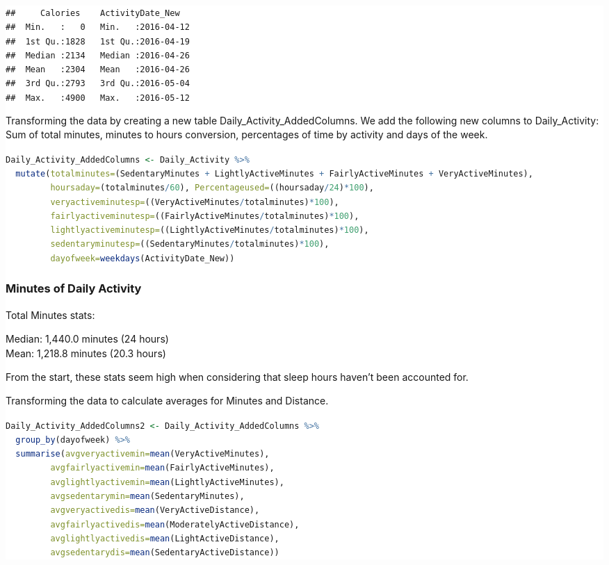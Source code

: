     ##     Calories    ActivityDate_New    
    ##  Min.   :   0   Min.   :2016-04-12  
    ##  1st Qu.:1828   1st Qu.:2016-04-19  
    ##  Median :2134   Median :2016-04-26  
    ##  Mean   :2304   Mean   :2016-04-26  
    ##  3rd Qu.:2793   3rd Qu.:2016-05-04  
    ##  Max.   :4900   Max.   :2016-05-12

Transforming the data by creating a new table
Daily_Activity_AddedColumns. We add the following new columns to
Daily_Activity: Sum of total minutes, minutes to hours conversion,
percentages of time by activity and days of the week.

``` r
Daily_Activity_AddedColumns <- Daily_Activity %>%
  mutate(totalminutes=(SedentaryMinutes + LightlyActiveMinutes + FairlyActiveMinutes + VeryActiveMinutes),
         hoursaday=(totalminutes/60), Percentageused=((hoursaday/24)*100), 
         veryactiveminutesp=((VeryActiveMinutes/totalminutes)*100),
         fairlyactiveminutesp=((FairlyActiveMinutes/totalminutes)*100),
         lightlyactiveminutesp=((LightlyActiveMinutes/totalminutes)*100),
         sedentaryminutesp=((SedentaryMinutes/totalminutes)*100),
         dayofweek=weekdays(ActivityDate_New))
```

### Minutes of Daily Activity

Total Minutes stats:

Median: 1,440.0 minutes (24 hours)  
Mean: 1,218.8 minutes (20.3 hours)

From the start, these stats seem high when considering that sleep hours
haven’t been accounted for.

Transforming the data to calculate averages for Minutes and Distance.

``` r
Daily_Activity_AddedColumns2 <- Daily_Activity_AddedColumns %>%
  group_by(dayofweek) %>%
  summarise(avgveryactivemin=mean(VeryActiveMinutes),
         avgfairlyactivemin=mean(FairlyActiveMinutes),
         avglightlyactivemin=mean(LightlyActiveMinutes),
         avgsedentarymin=mean(SedentaryMinutes),
         avgveryactivedis=mean(VeryActiveDistance),
         avgfairlyactivedis=mean(ModeratelyActiveDistance),
         avglightlyactivedis=mean(LightActiveDistance),
         avgsedentarydis=mean(SedentaryActiveDistance))
```
